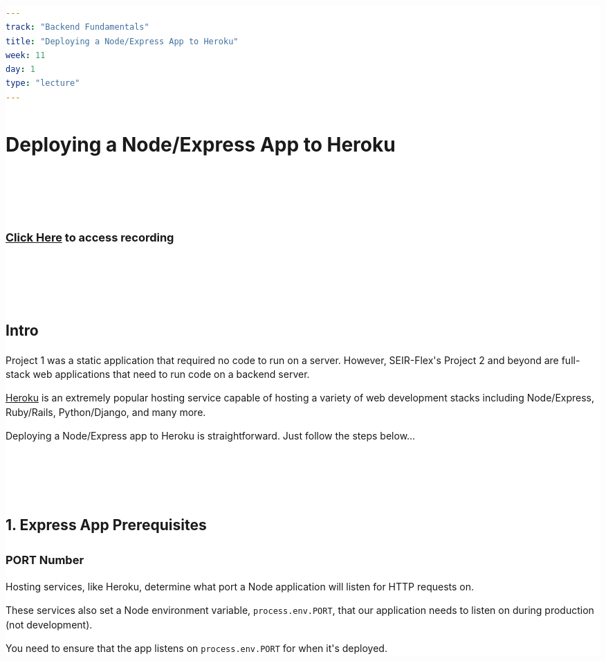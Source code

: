 ```yaml
---
track: "Backend Fundamentals"
title: "Deploying a Node/Express App to Heroku"
week: 11
day: 1
type: "lecture"
---
```


# Deploying a Node/Express App to Heroku

<br>
<br>
<br>

### [Click Here](https://generalassembly.zoom.us/rec/share/SLQEr42lX7i_XzMupkGsny3jReMOEpcg15ca2LShJf7rR9Xnx9i96LvCWaMVmwG9.wKjSrBtVtr9CqfLm?startTime=1606263373000) to access recording

<br>
<br>
<br>



## Intro

Project 1 was a static application that required no code to run on a server.  However, SEIR-Flex's Project 2 and beyond are full-stack web applications that need to run code on a backend server.

[Heroku](https://www.heroku.com) is an extremely popular hosting service capable of hosting a variety of web development stacks including Node/Express, Ruby/Rails, Python/Django, and many more.

Deploying a Node/Express app to Heroku is straightforward. Just follow the steps below...

<br>
<br>
<br>

## 1. Express App Prerequisites

### PORT Number

Hosting services, like Heroku, determine what port a Node application will listen for HTTP requests on.

These services also set a Node environment variable, `process.env.PORT`, that our application needs to listen on during production (not development).

You need to ensure that the app listens on `process.env.PORT` for when it's deployed.
